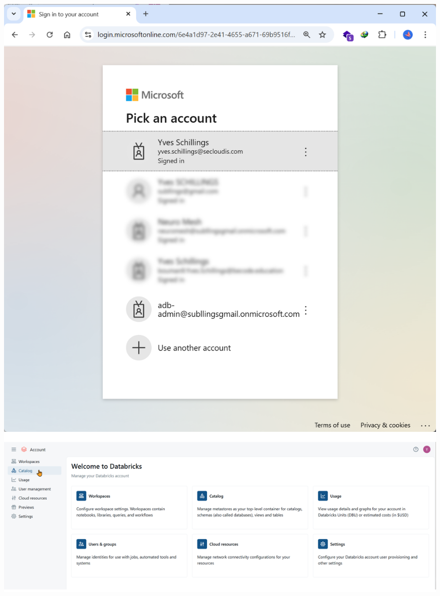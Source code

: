 ![picture 59](images/63cf2ff7db503ac289f61523f4a329dccb24a251af54a463d95dbe548db7b815.png)  

![picture 60](images/3ec64284eb5233e02d709f2b75ce01c7e70fb29269eb4e35fed9dbac29c5e451.png)  
